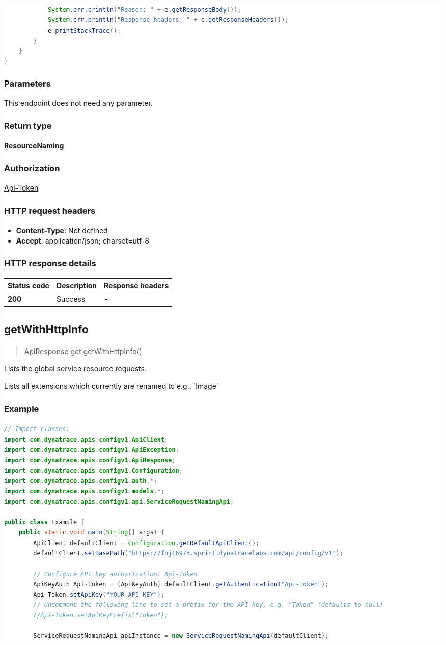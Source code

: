```java
            System.err.println("Reason: " + e.getResponseBody());
            System.err.println("Response headers: " + e.getResponseHeaders());
            e.printStackTrace();
        }
    }
}
```

### Parameters

This endpoint does not need any parameter.

### Return type

[**ResourceNaming**](ResourceNaming.md)


### Authorization

[Api-Token](../README.md#Api-Token)

### HTTP request headers

- **Content-Type**: Not defined
- **Accept**: application/json; charset=utf-8

### HTTP response details
| Status code | Description | Response headers |
|-------------|-------------|------------------|
| **200** | Success |  -  |

## getWithHttpInfo

> ApiResponse<ResourceNaming> get getWithHttpInfo()

Lists the global service resource requests.

Lists all extensions which currently are renamed to e.g., &#x60;Image&#x60;

### Example

```java
// Import classes:
import com.dynatrace.apis.configv1.ApiClient;
import com.dynatrace.apis.configv1.ApiException;
import com.dynatrace.apis.configv1.ApiResponse;
import com.dynatrace.apis.configv1.Configuration;
import com.dynatrace.apis.configv1.auth.*;
import com.dynatrace.apis.configv1.models.*;
import com.dynatrace.apis.configv1.api.ServiceRequestNamingApi;

public class Example {
    public static void main(String[] args) {
        ApiClient defaultClient = Configuration.getDefaultApiClient();
        defaultClient.setBasePath("https://fbj16975.sprint.dynatracelabs.com/api/config/v1");
        
        // Configure API key authorization: Api-Token
        ApiKeyAuth Api-Token = (ApiKeyAuth) defaultClient.getAuthentication("Api-Token");
        Api-Token.setApiKey("YOUR API KEY");
        // Uncomment the following line to set a prefix for the API key, e.g. "Token" (defaults to null)
        //Api-Token.setApiKeyPrefix("Token");

        ServiceRequestNamingApi apiInstance = new ServiceRequestNamingApi(defaultClient);
```